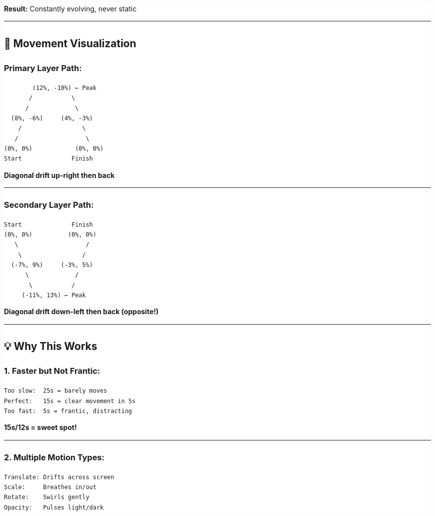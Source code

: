 **Result:** Constantly evolving, never static

---

## 🎯 Movement Visualization

### **Primary Layer Path:**
```
        (12%, -10%) ← Peak
       /           \
      /             \
  (8%, -6%)     (4%, -3%)
    /                 \
   /                   \
(0%, 0%)            (0%, 0%)
Start              Finish
```

**Diagonal drift up-right then back**

---

### **Secondary Layer Path:**
```
Start              Finish
(0%, 0%)          (0%, 0%)
   \                   /
    \                 /
  (-7%, 9%)     (-3%, 5%)
      \             /
       \           /
     (-11%, 13%) ← Peak
```

**Diagonal drift down-left then back (opposite!)**

---

## 💡 Why This Works

### **1. Faster but Not Frantic:**
```
Too slow:  25s = barely moves
Perfect:   15s = clear movement in 5s
Too fast:  5s = frantic, distracting
```

**15s/12s = sweet spot!**

---

### **2. Multiple Motion Types:**
```
Translate: Drifts across screen
Scale:     Breathes in/out
Rotate:    Swirls gently
Opacity:   Pulses light/dark
```
